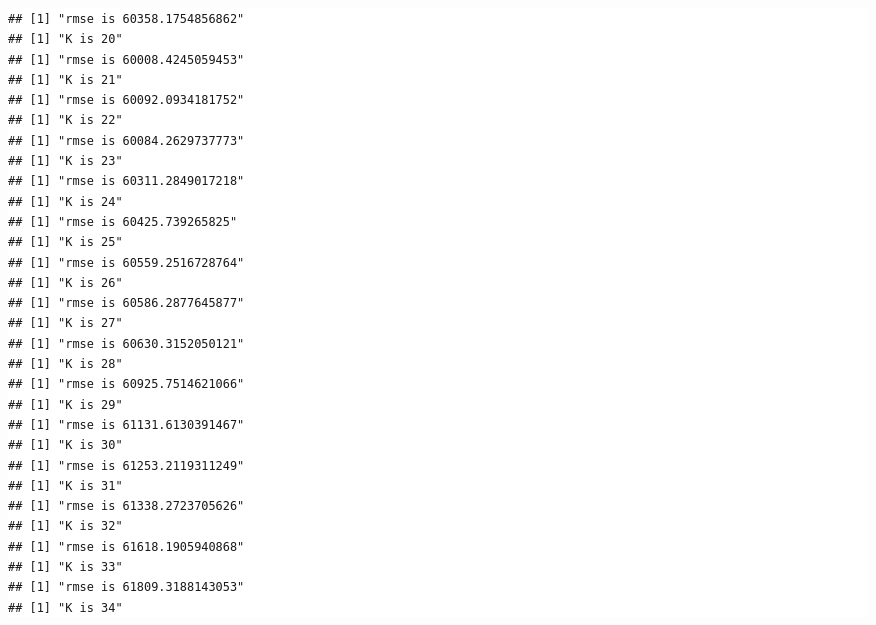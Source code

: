     ## [1] "rmse is 60358.1754856862"
    ## [1] "K is 20"
    ## [1] "rmse is 60008.4245059453"
    ## [1] "K is 21"
    ## [1] "rmse is 60092.0934181752"
    ## [1] "K is 22"
    ## [1] "rmse is 60084.2629737773"
    ## [1] "K is 23"
    ## [1] "rmse is 60311.2849017218"
    ## [1] "K is 24"
    ## [1] "rmse is 60425.739265825"
    ## [1] "K is 25"
    ## [1] "rmse is 60559.2516728764"
    ## [1] "K is 26"
    ## [1] "rmse is 60586.2877645877"
    ## [1] "K is 27"
    ## [1] "rmse is 60630.3152050121"
    ## [1] "K is 28"
    ## [1] "rmse is 60925.7514621066"
    ## [1] "K is 29"
    ## [1] "rmse is 61131.6130391467"
    ## [1] "K is 30"
    ## [1] "rmse is 61253.2119311249"
    ## [1] "K is 31"
    ## [1] "rmse is 61338.2723705626"
    ## [1] "K is 32"
    ## [1] "rmse is 61618.1905940868"
    ## [1] "K is 33"
    ## [1] "rmse is 61809.3188143053"
    ## [1] "K is 34"
